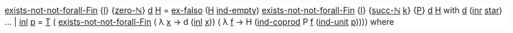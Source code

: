 <a id="2929" href="elementary-number-theory.well-ordering-principle-standard-finite-types.html#2783" class="Function">exists-not-not-forall-Fin</a> <a id="2955" class="Symbol">{</a><a id="2956" href="elementary-number-theory.well-ordering-principle-standard-finite-types.html#2956" class="Bound">l</a><a id="2957" class="Symbol">}</a> <a id="2959" class="Symbol">{</a><a id="2960" href="elementary-number-theory.natural-numbers.html#1465" class="InductiveConstructor">zero-ℕ</a><a id="2966" class="Symbol">}</a> <a id="2968" href="elementary-number-theory.well-ordering-principle-standard-finite-types.html#2968" class="Bound">d</a> <a id="2970" href="elementary-number-theory.well-ordering-principle-standard-finite-types.html#2970" class="Bound">H</a> <a id="2972" class="Symbol">=</a> <a id="2974" href="foundation-core.empty-types.html#1150" class="Function">ex-falso</a> <a id="2983" class="Symbol">(</a><a id="2984" href="elementary-number-theory.well-ordering-principle-standard-finite-types.html#2970" class="Bound">H</a> <a id="2986" href="foundation-core.empty-types.html#1071" class="Function">ind-empty</a><a id="2995" class="Symbol">)</a>
<a id="2997" href="elementary-number-theory.well-ordering-principle-standard-finite-types.html#2783" class="Function">exists-not-not-forall-Fin</a> <a id="3023" class="Symbol">{</a><a id="3024" href="elementary-number-theory.well-ordering-principle-standard-finite-types.html#3024" class="Bound">l</a><a id="3025" class="Symbol">}</a> <a id="3027" class="Symbol">{</a><a id="3028" href="elementary-number-theory.natural-numbers.html#1478" class="InductiveConstructor">succ-ℕ</a> <a id="3035" href="elementary-number-theory.well-ordering-principle-standard-finite-types.html#3035" class="Bound">k</a><a id="3036" class="Symbol">}</a> <a id="3038" class="Symbol">{</a><a id="3039" href="elementary-number-theory.well-ordering-principle-standard-finite-types.html#3039" class="Bound">P</a><a id="3040" class="Symbol">}</a> <a id="3042" href="elementary-number-theory.well-ordering-principle-standard-finite-types.html#3042" class="Bound">d</a> <a id="3044" href="elementary-number-theory.well-ordering-principle-standard-finite-types.html#3044" class="Bound">H</a> <a id="3046" class="Keyword">with</a> <a id="3051" href="elementary-number-theory.well-ordering-principle-standard-finite-types.html#3042" class="Bound">d</a> <a id="3053" class="Symbol">(</a><a id="3054" href="foundation.coproduct-types.html#1262" class="InductiveConstructor">inr</a> <a id="3058" href="foundation.unit-type.html#999" class="InductiveConstructor">star</a><a id="3062" class="Symbol">)</a>
<a id="3064" class="Symbol">...</a> <a id="3068" class="Symbol">|</a> <a id="3070" href="foundation.coproduct-types.html#1239" class="InductiveConstructor">inl</a> <a id="3074" href="elementary-number-theory.well-ordering-principle-standard-finite-types.html#3074" class="Bound">p</a> <a id="3076" class="Symbol">=</a>
  <a id="3080" href="elementary-number-theory.well-ordering-principle-standard-finite-types.html#3193" class="Function">T</a> <a id="3082" class="Symbol">(</a> <a id="3084" href="elementary-number-theory.well-ordering-principle-standard-finite-types.html#2783" class="Function">exists-not-not-forall-Fin</a>
      <a id="3116" class="Symbol">(</a> <a id="3118" class="Symbol">λ</a> <a id="3120" href="elementary-number-theory.well-ordering-principle-standard-finite-types.html#3120" class="Bound">x</a> <a id="3122" class="Symbol">→</a> <a id="3124" class="Bound">d</a> <a id="3126" class="Symbol">(</a><a id="3127" href="foundation.coproduct-types.html#1239" class="InductiveConstructor">inl</a> <a id="3131" href="elementary-number-theory.well-ordering-principle-standard-finite-types.html#3120" class="Bound">x</a><a id="3132" class="Symbol">))</a>
      <a id="3141" class="Symbol">(</a> <a id="3143" class="Symbol">λ</a> <a id="3145" href="elementary-number-theory.well-ordering-principle-standard-finite-types.html#3145" class="Bound">f</a> <a id="3147" class="Symbol">→</a> <a id="3149" class="Bound">H</a> <a id="3151" class="Symbol">(</a><a id="3152" href="foundation.coproduct-types.html#1284" class="Function">ind-coprod</a> <a id="3163" class="Bound">P</a> <a id="3165" href="elementary-number-theory.well-ordering-principle-standard-finite-types.html#3145" class="Bound">f</a> <a id="3167" class="Symbol">(</a><a id="3168" href="foundation.unit-type.html#1012" class="Function">ind-unit</a> <a id="3177" href="elementary-number-theory.well-ordering-principle-standard-finite-types.html#3074" class="Bound">p</a><a id="3178" class="Symbol">))))</a>
  <a id="3185" class="Keyword">where</a>